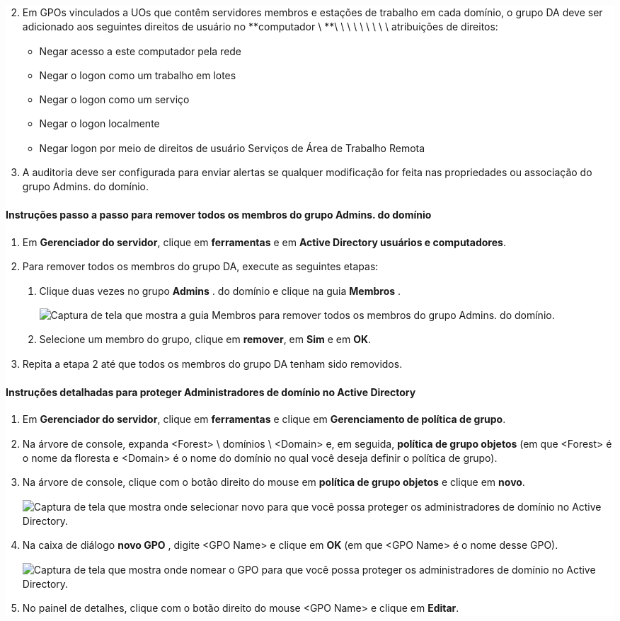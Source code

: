 2.  Em GPOs vinculados a UOs que contêm servidores membros e estações de trabalho em cada domínio, o grupo DA deve ser adicionado aos seguintes direitos de usuário no **computador \ \**\ \ \ \ \ \ \ \ \ atribuições de direitos:

    -   Negar acesso a este computador pela rede

    -   Negar o logon como um trabalho em lotes

    -   Negar o logon como um serviço

    -   Negar o logon localmente

    -   Negar logon por meio de direitos de usuário Serviços de Área de Trabalho Remota

3.  A auditoria deve ser configurada para enviar alertas se qualquer modificação for feita nas propriedades ou associação do grupo Admins. do domínio.

#### <a name="step-by-step-instructions-for-removing-all-members-from-the-domain-admins-group"></a>Instruções passo a passo para remover todos os membros do grupo Admins. do domínio

1.  Em **Gerenciador do servidor**, clique em **ferramentas** e em **Active Directory usuários e computadores**.

2.  Para remover todos os membros do grupo DA, execute as seguintes etapas:

    1.  Clique duas vezes no grupo **Admins** . do domínio e clique na guia **Membros** .

        ![Captura de tela que mostra a guia Membros para remover todos os membros do grupo Admins. do domínio.](media/Appendix-F--Securing-Domain-Admins-Groups-in-Active-Directory/SAD_62.gif)

    2.  Selecione um membro do grupo, clique em **remover**, em **Sim** e em **OK**.

3.  Repita a etapa 2 até que todos os membros do grupo DA tenham sido removidos.

#### <a name="step-by-step-instructions-to-secure-domain-admins-in-active-directory"></a>Instruções detalhadas para proteger Administradores de domínio no Active Directory

1.  Em **Gerenciador do servidor**, clique em **ferramentas** e clique em **Gerenciamento de política de grupo**.

2.  Na árvore de console, expanda \<Forest\> \\ domínios \\ \<Domain\> e, em seguida, **política de grupo objetos** (em que \<Forest\> é o nome da floresta e \<Domain\> é o nome do domínio no qual você deseja definir o política de grupo).

3.  Na árvore de console, clique com o botão direito do mouse em **política de grupo objetos** e clique em **novo**.

    ![Captura de tela que mostra onde selecionar novo para que você possa proteger os administradores de domínio no Active Directory.](media/Appendix-F--Securing-Domain-Admins-Groups-in-Active-Directory/SAD_63.gif)

4.  Na caixa de diálogo **novo GPO** , digite \<GPO Name\> e clique em **OK** (em que \<GPO Name\> é o nome desse GPO).

    ![Captura de tela que mostra onde nomear o GPO para que você possa proteger os administradores de domínio no Active Directory.](media/Appendix-F--Securing-Domain-Admins-Groups-in-Active-Directory/SAD_64.gif)

5.  No painel de detalhes, clique com o botão direito do mouse \<GPO Name\> e clique em **Editar**.
